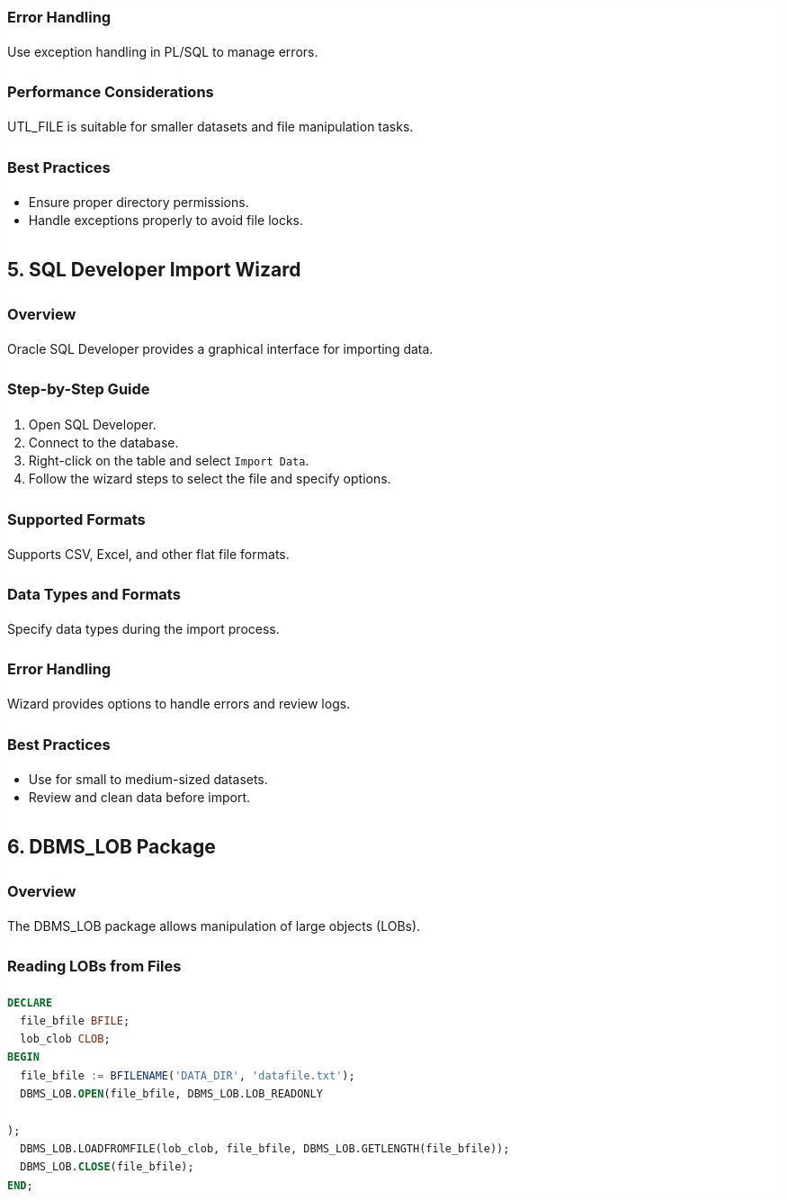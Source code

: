 ### Error Handling
Use exception handling in PL/SQL to manage errors.

### Performance Considerations
UTL_FILE is suitable for smaller datasets and file manipulation tasks.

### Best Practices
- Ensure proper directory permissions.
- Handle exceptions properly to avoid file locks.

## 5. SQL Developer Import Wizard

### Overview
Oracle SQL Developer provides a graphical interface for importing data.

### Step-by-Step Guide
1. Open SQL Developer.
2. Connect to the database.
3. Right-click on the table and select `Import Data`.
4. Follow the wizard steps to select the file and specify options.

### Supported Formats
Supports CSV, Excel, and other flat file formats.

### Data Types and Formats
Specify data types during the import process.

### Error Handling
Wizard provides options to handle errors and review logs.

### Best Practices
- Use for small to medium-sized datasets.
- Review and clean data before import.

## 6. DBMS_LOB Package

### Overview
The DBMS_LOB package allows manipulation of large objects (LOBs).

### Reading LOBs from Files
```sql
DECLARE
  file_bfile BFILE;
  lob_clob CLOB;
BEGIN
  file_bfile := BFILENAME('DATA_DIR', 'datafile.txt');
  DBMS_LOB.OPEN(file_bfile, DBMS_LOB.LOB_READONLY

);
  DBMS_LOB.LOADFROMFILE(lob_clob, file_bfile, DBMS_LOB.GETLENGTH(file_bfile));
  DBMS_LOB.CLOSE(file_bfile);
END;
```
